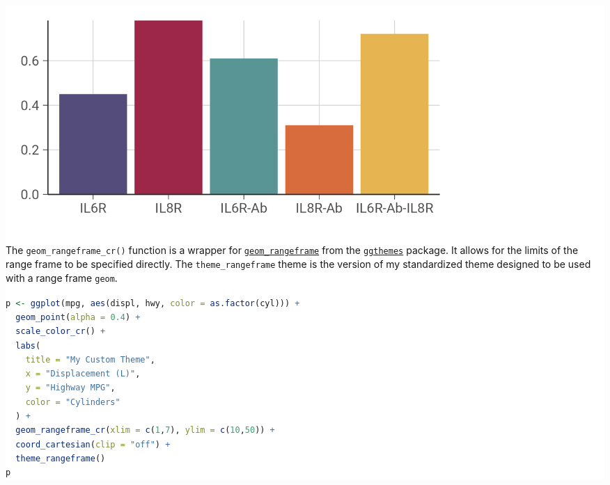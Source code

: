 <img src="man/figures/README-scales-1.png" width="75%" />

The `geom_rangeframe_cr()` function is a wrapper for
[`geom_rangeframe`](https://jrnold.github.io/ggthemes/reference/geom_rangeframe.html)
from the [`ggthemes`](https://jrnold.github.io/ggthemes/) package. It
allows for the limits of the range frame to be specified directly. The
`theme_rangeframe` theme is the version of my standardized theme
designed to be used with a range frame `geom`.

``` r
p <- ggplot(mpg, aes(displ, hwy, color = as.factor(cyl))) +
  geom_point(alpha = 0.4) +
  scale_color_cr() +
  labs(
    title = "My Custom Theme", 
    x = "Displacement (L)",
    y = "Highway MPG",
    color = "Cylinders"
  ) +
  geom_rangeframe_cr(xlim = c(1,7), ylim = c(10,50)) +
  coord_cartesian(clip = "off") +
  theme_rangeframe()
p
```
